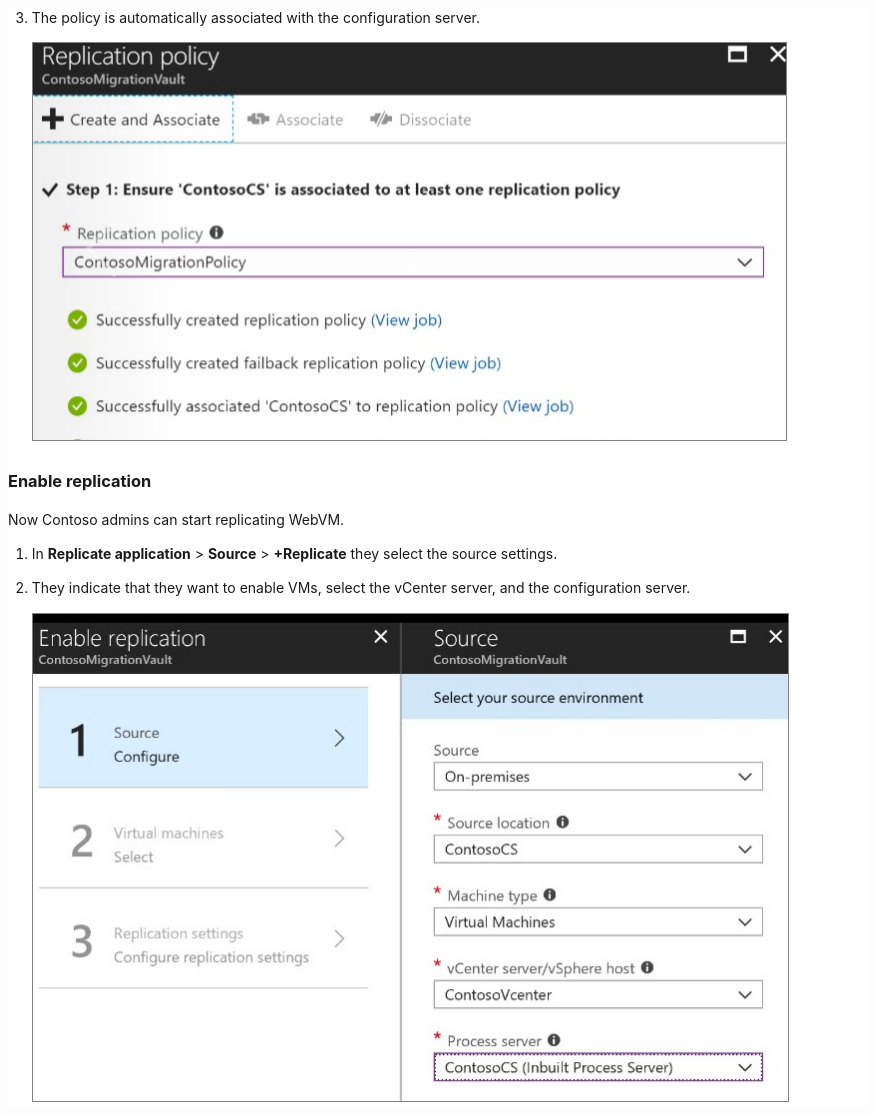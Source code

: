 3. The policy is automatically associated with the configuration server.

    ![Associate replication policy](./media/contoso-migration-rehost-vm-sql-ag/replication-policy2.png)

### Enable replication

Now Contoso admins can start replicating WebVM.

1. In **Replicate application** > **Source** > **+Replicate** they select the source settings.
2. They indicate that they want to enable VMs, select the vCenter server, and the configuration server.

    ![Enable replication](./media/contoso-migration-rehost-vm-sql-ag/enable-replication1.png)
